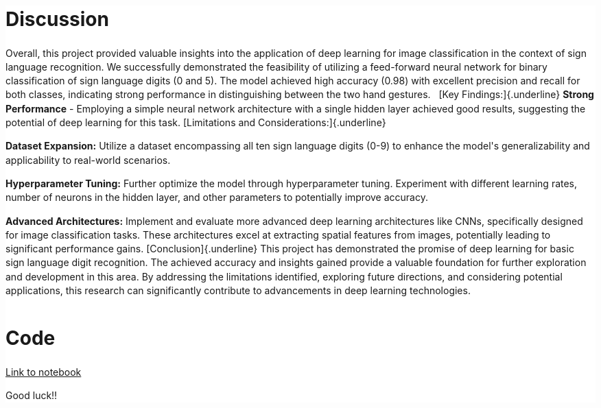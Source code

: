# Discussion

Overall, this project provided valuable insights into the application of
deep learning for image classification in the context of sign language
recognition. We successfully demonstrated the feasibility of utilizing a
feed-forward neural network for binary classification of sign language
digits (0 and 5). The model achieved high accuracy (0.98) with excellent
precision and recall for both classes, indicating strong performance in
distinguishing between the two hand gestures.  
[Key Findings:]{.underline}
**Strong Performance** - Employing a simple neural network architecture
with a single hidden layer achieved good results, suggesting the
potential of deep learning for this task.
[Limitations and Considerations:]{.underline}

**Dataset Expansion:** Utilize a dataset encompassing all ten sign
language digits (0-9) to enhance the model's generalizability and
applicability to real-world scenarios.

**Hyperparameter Tuning:** Further optimize the model through
hyperparameter tuning. Experiment with different learning rates, number
of neurons in the hidden layer, and other parameters to potentially
improve accuracy.

**Advanced Architectures:** Implement and evaluate more advanced deep
learning architectures like CNNs, specifically designed for image
classification tasks. These architectures excel at extracting spatial
features from images, potentially leading to significant performance
gains.
[Conclusion]{.underline}
This project has demonstrated the promise of deep learning for basic
sign language digit recognition. The achieved accuracy and insights
gained provide a valuable foundation for further exploration and
development in this area. By addressing the limitations identified,
exploring future directions, and considering potential applications,
this research can significantly contribute to advancements in deep
learning technologies.

# Code

[Link to
notebook](https://colab.research.google.com/drive/17l2Hzcw9iYNcaJ6eD4uKhlNWUl5fsWA1?usp=sharing)

Good luck!!
